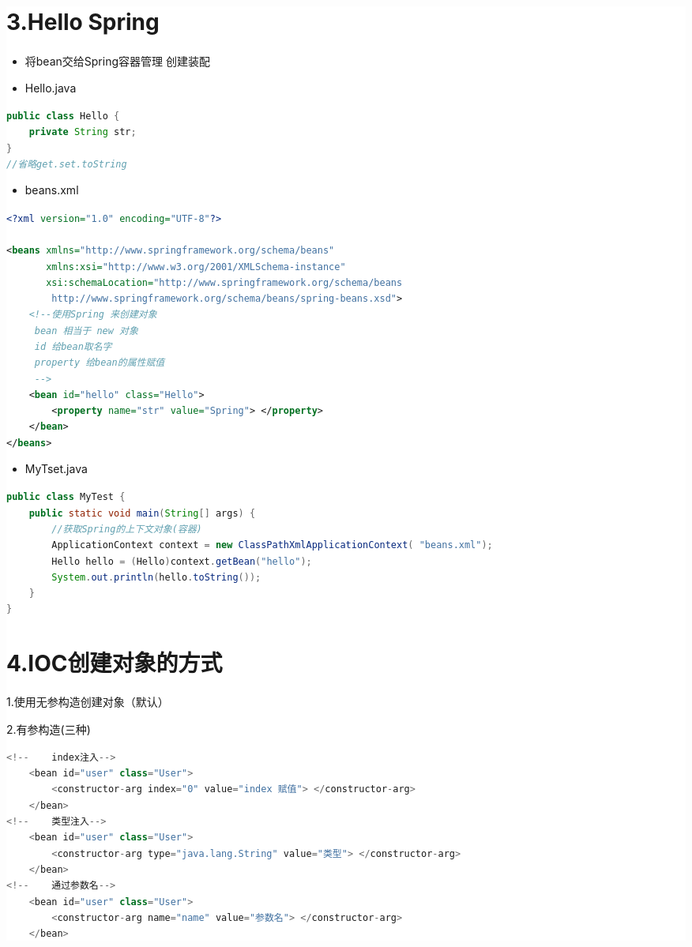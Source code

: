 
# 3.Hello Spring

* 将bean交给Spring容器管理 创建装配

* Hello.java

```java
public class Hello {
    private String str;
}	
//省略get.set.toString
```

* beans.xml

```xml
<?xml version="1.0" encoding="UTF-8"?>

<beans xmlns="http://www.springframework.org/schema/beans"
       xmlns:xsi="http://www.w3.org/2001/XMLSchema-instance"
       xsi:schemaLocation="http://www.springframework.org/schema/beans
        http://www.springframework.org/schema/beans/spring-beans.xsd">
    <!--使用Spring 来创建对象
     bean 相当于 new 对象
     id 给bean取名字
     property 给bean的属性赋值
     -->
    <bean id="hello" class="Hello">
        <property name="str" value="Spring"> </property>
    </bean>
</beans>
```

* MyTset.java

```java
public class MyTest {
    public static void main(String[] args) {
        //获取Spring的上下文对象(容器)
        ApplicationContext context = new ClassPathXmlApplicationContext( "beans.xml");
        Hello hello = (Hello)context.getBean("hello");
        System.out.println(hello.toString());
    }
}
```

# 4.IOC创建对象的方式

1.使用无参构造创建对象（默认）

2.有参构造(三种)

```java
<!--    index注入-->
    <bean id="user" class="User">
        <constructor-arg index="0" value="index 赋值"> </constructor-arg>
    </bean>
<!--    类型注入-->
    <bean id="user" class="User">
        <constructor-arg type="java.lang.String" value="类型"> </constructor-arg>
    </bean>
<!--    通过参数名-->
    <bean id="user" class="User">
        <constructor-arg name="name" value="参数名"> </constructor-arg>
    </bean>
```
